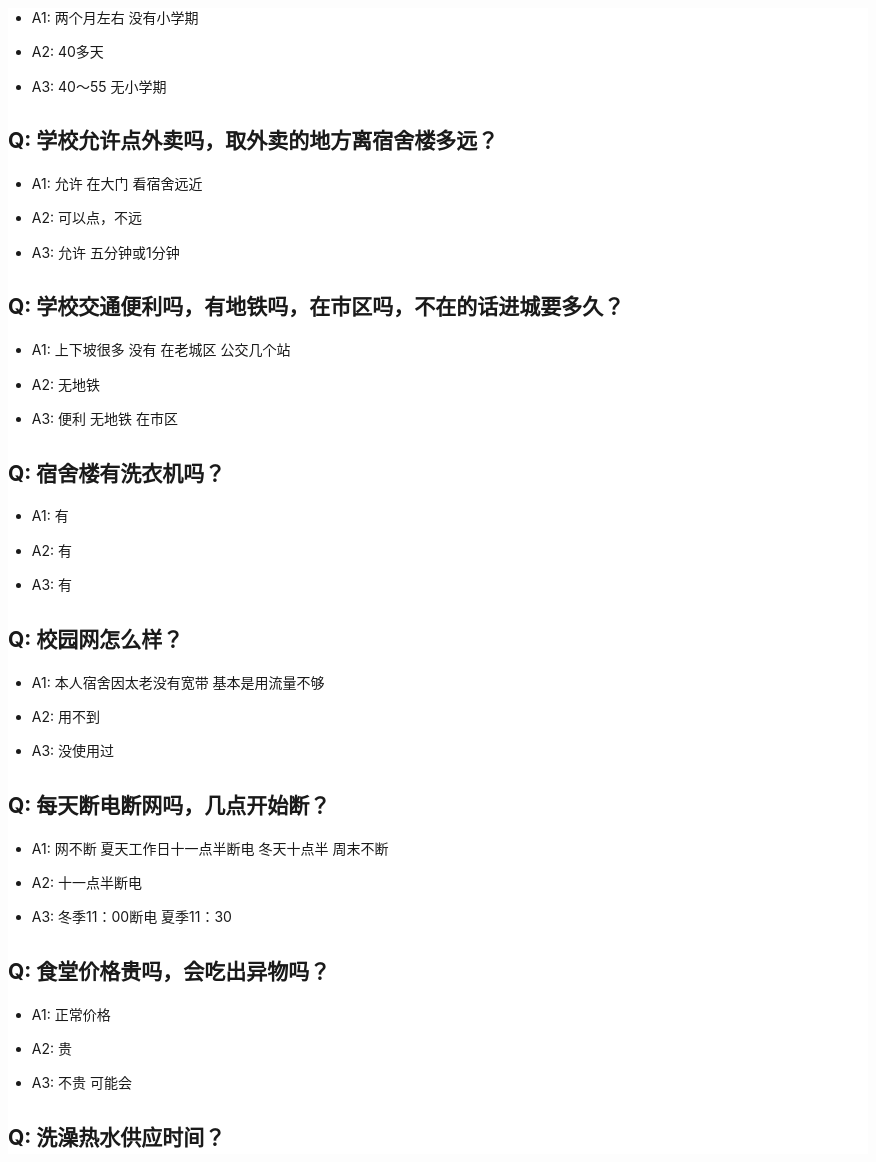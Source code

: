 - A1: 两个月左右 没有小学期

- A2: 40多天

- A3: 40～55 无小学期

## Q: 学校允许点外卖吗，取外卖的地方离宿舍楼多远？

- A1: 允许 在大门 看宿舍远近

- A2: 可以点，不远

- A3: 允许 五分钟或1分钟

## Q: 学校交通便利吗，有地铁吗，在市区吗，不在的话进城要多久？

- A1: 上下坡很多 没有 在老城区 公交几个站

- A2: 无地铁

- A3: 便利 无地铁 在市区

## Q: 宿舍楼有洗衣机吗？

- A1: 有

- A2: 有

- A3: 有

## Q: 校园网怎么样？

- A1: 本人宿舍因太老没有宽带 基本是用流量不够

- A2: 用不到

- A3: 没使用过

## Q: 每天断电断网吗，几点开始断？

- A1: 网不断 夏天工作日十一点半断电 冬天十点半 周末不断

- A2: 十一点半断电

- A3: 冬季11：00断电 夏季11：30

## Q: 食堂价格贵吗，会吃出异物吗？

- A1: 正常价格

- A2: 贵

- A3: 不贵 可能会

## Q: 洗澡热水供应时间？
